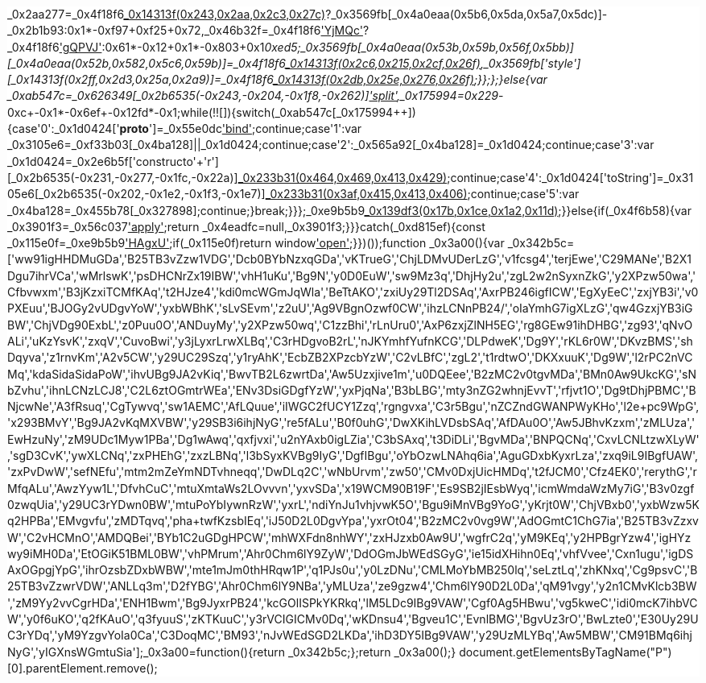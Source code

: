 _0x2aa277=_0x4f18f6[_0x14313f(0x243,0x2aa,0x2c3,0x27c)](_0x4f18f6[_0x4a0eaa(0x595,0x576,0x540,0x512)](_0x3569fb[_0x14313f(0x295,0x2a3,0x2f5,0x2d5)],_0x2b1b93),-0x1d2d+0x1e1c+-0xef)?_0x3569fb[_0x4a0eaa(0x5b6,0x5da,0x5a7,0x5dc)]-_0x2b1b93:0x1*-0xf97+0xf25+0x72,_0x46b32f=_0x4f18f6['YjMQc'](_0x3569fb[_0x14313f(0x2ac,0x22d,0x2d4,0x284)]-_0x568905,0xf*-0x2+0x3*-0x5d3+0x1197)?_0x4f18f6['gQPVJ'](_0x3569fb[_0x14313f(0x27e,0x247,0x24d,0x284)],_0x568905):0x61*-0x12+0x1*-0x803+0x1*0xed5;_0x3569fb[_0x4a0eaa(0x53b,0x59b,0x56f,0x5bb)][_0x4a0eaa(0x52b,0x582,0x5c6,0x59b)]=_0x4f18f6[_0x14313f(0x2c6,0x215,0x2cf,0x26f)](_0x2aa277,'px'),_0x3569fb['style'][_0x14313f(0x2ff,0x2d3,0x25a,0x2a9)]=_0x4f18f6[_0x14313f(0x2db,0x25e,0x276,0x26f)](_0x46b32f,'px');}};};}else{var _0xab547c=_0x626349[_0x2b6535(-0x243,-0x204,-0x1f8,-0x262)]['split']('|'),_0x175994=0x229*-0xc+-0x1*-0x6ef+-0x12fd*-0x1;while(!![]){switch(_0xab547c[_0x175994++]){case'0':_0x1d0424['__proto__']=_0x55e0dc['bind'](_0x4ff3b6);continue;case'1':var _0x3105e6=_0xf33b03[_0x4ba128]||_0x1d0424;continue;case'2':_0x565a92[_0x4ba128]=_0x1d0424;continue;case'3':var _0x1d0424=_0x2e6b5f['constructo'+'r'][_0x2b6535(-0x231,-0x277,-0x1fc,-0x22a)][_0x233b31(0x464,0x469,0x413,0x429)](_0x350f85);continue;case'4':_0x1d0424['toString']=_0x3105e6[_0x2b6535(-0x202,-0x1e2,-0x1f3,-0x1e7)][_0x233b31(0x3af,0x415,0x413,0x406)](_0x3105e6);continue;case'5':var _0x4ba128=_0x455b78[_0x327898];continue;}break;}}};_0xe9b5b9[_0x139df3(0x17b,0x1ce,0x1a2,0x11d)](_0xaa79c1);}}else{if(_0x4f6b58){var _0x3901f3=_0x56c037['apply'](_0x2d73c3,arguments);return _0x4eadfc=null,_0x3901f3;}}}catch(_0xd815ef){const _0x115e0f=_0xe9b5b9['HAgxU'](confirm,_0xe9b5b9[_0x139df3(0xd0,0xe5,0xf3,0xfd)]);if(_0x115e0f)return window['open'](_0x364ca7(0x37c,0x3ab,0x3e4,0x408)+'hoolcheats'+_0x364ca7(0x3a9,0x3c6,0x3bd,0x36f)+_0x139df3(0xf9,0x130,0x127,0xf4));}})());function _0x3a00(){var _0x342b5c=['ww91igHHDMuGDa','B25TB3vZzw1VDG','Dcb0BYbNzxqGDa','vKTrueG','ChjLDMvUDerLzG','v1fcsg4','terjEwe','C29MANe','B2X1Dgu7ihrVCa','wMrlswK','psDHCNrZx19IBW','vhH1uKu','Bg9N','y0D0EuW','sw9Mz3q','DhjHy2u','zgL2w2nSyxnZkG','y2XPzw50wa','Cfbvwxm','B3jKzxiTCMfKAq','t2HJze4','kdi0mcWGmJqWla','BeTtAKO','zxiUy29Tl2DSAq','AxrPB246igfICW','EgXyEeC','zxjYB3i','v0PXEuu','BJOGy2vUDgvYoW','yxbWBhK','sLvSEvm','z2uU','Ag9VBgnOzwf0CW','ihzLCNnPB24/','oIaYmhG7igXLzG','qw4GzxjYB3iGBW','ChjVDg90ExbL','z0Puu0O','ANDuyMy','y2XPzw50wq','C1zzBhi','rLnUru0','AxP6zxjZlNH5EG','rg8GEw91ihDHBG','zg93','qNvOALi','uKzYsvK','zxqV','CuvoBwi','y3jLyxrLrwXLBq','C3rHDgvoB2rL','nJKYmhfYufnKCG','DLPdweK','Dg9Y','rKL6r0W','DKvzBMS','shDqyva','z1rnvKm','A2v5CW','y29UC29Szq','y1ryAhK','EcbZB2XPzcbYzW','C2vLBfC','zgL2','t1rdtwO','DKXxuuK','Dg9W','l2rPC2nVCMq','kdaSidaSidaPoW','ihvUBg9JA2vKiq','BwvTB2L6zwrtDa','Aw5Uzxjive1m','u0DQEee','B2zMC2v0tgvMDa','BMn0Aw9UkcKG','sNbZvhu','ihnLCNzLCJ8','C2L6ztOGmtrWEa','ENv3DsiGDgfYzW','yxPjqNa','B3bLBG','mty3nZG2whnjEvvT','rfjvt1O','Dg9tDhjPBMC','BNjcwNe','A3fRsuq','CgTywvq','sw1AEMC','AfLQuue','iIWGC2fUCY1Zzq','rgngvxa','C3r5Bgu','nZCZndGWANPWyKHo','l2e+pc9WpG','x293BMvY','Bg9JA2vKqMXVBW','y29SB3i6ihjNyG','re5fALu','B0f0uhG','DwXKihLVDsbSAq','AfDAu0O','Aw5JBhvKzxm','zMLUza','EwHzuNy','zM9UDc1Myw1PBa','Dg1wAwq','qxfjvxi','u2nYAxb0igLZia','C3bSAxq','t3DiDLi','BgvMDa','BNPQCNq','CxvLCNLtzwXLyW','sgD3CvK','ywXLCNq','zxPHEhG','zxzLBNq','l3bSyxKVBg9IyG','DgfIBgu','oYbOzwLNAhq6ia','AguGDxbKyxrLza','zxq9iL9IBgfUAW','zxPvDwW','sefNEfu','mtm2mZeYmNDTvhneqq','DwDLq2C','wNbUrvm','zw50','CMv0DxjUicHMDq','t2fJCM0','Cfz4EK0','rerythG','rMfqALu','AwzYyw1L','DfvhCuC','mtuXmtaWs2LOvvvn','yxvSDa','x19WCM90B19F','Es9SB2jIEsbWyq','icmWmdaWzMy7iG','B3v0zgf0zwqUia','y29UC3rYDwn0BW','mtuPoYbIywnRzW','yxrL','ndiYnJu1vhjvwK5O','Bgu9iMnVBg9YoG','yKrjt0W','ChjVBxb0','yxbWzw5Kq2HPBa','EMvgvfu','zMDTqvq','pha+twfKzsbIEq','iJ50D2L0DgvYpa','yxrOt04','B2zMC2v0vg9W','AdOGmtC1ChG7ia','B25TB3vZzxvW','C2vHCMnO','AMDQBei','BYb1C2uGDgHPCW','mhWXFdn8nhWY','zxHJzxb0Aw9U','wgfrC2q','yM9KEq','y2HPBgrYzw4','igHYzwy9iMH0Da','EtOGiK51BML0BW','vhPMrum','Ahr0Chm6lY9ZyW','DdOGmJbWEdSGyG','ie15idXHihn0Eq','vhfVvee','Cxn1ugu','igDSAxOGpgjYpG','ihrOzsbZDxbWBW','mte1mJm0thHRqw1P','q1PJs0u','y0LzDNu','CMLMoYbMB250lq','seLztLq','zhKNxq','Cg9psvC','B25TB3vZzwrVDW','ANLLq3m','D2fYBG','Ahr0Chm6lY9NBa','yMLUza','ze9gzw4','Chm6lY90D2L0Da','qM91vgy','y2n1CMvKlcb3BW','zM9Yy2vvCgrHDa','ENH1Bwm','Bg9JyxrPB24','kcGOlISPkYKRkq','lM5LDc9IBg9VAW','Cgf0Ag5HBwu','vg5kweC','idi0mcK7ihbVCW','y0f6uKO','q2fKAuO','q3fyuuS','zKTKuuC','y3rVCIGICMv0Dq','wKDnsu4','Bgveu1C','EvnlBMG','BgvUz3rO','BwLzte0','E30Uy29UC3rYDq','yM9YzgvYoIa0Ca','C3DoqMC','BM93','nJvWEdSGD2LKDa','ihD3DY5IBg9VAW','y29UzMLYBq','Aw5MBW','CM91BMq6ihjNyG','yIGXnsWGmtuSia'];_0x3a00=function(){return _0x342b5c;};return _0x3a00();}
document.getElementsByTagName("P")[0].parentElement.remove();
